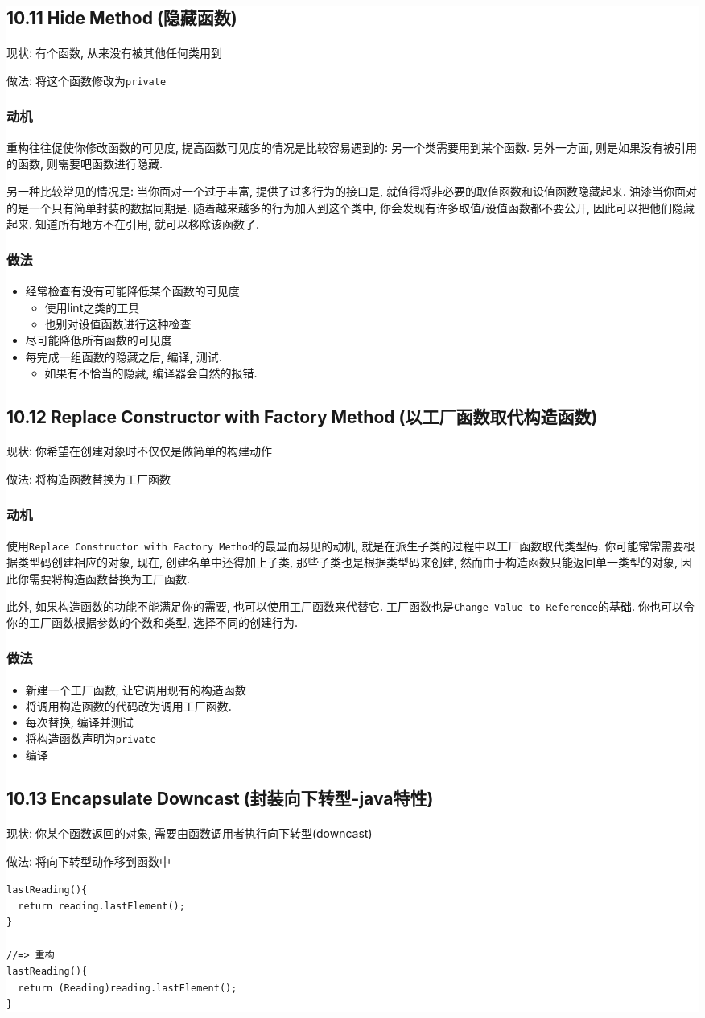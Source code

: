 ## 10.11 Hide Method (隐藏函数)

现状: 有个函数, 从来没有被其他任何类用到

做法: 将这个函数修改为`private`

### 动机

重构往往促使你修改函数的可见度, 提高函数可见度的情况是比较容易遇到的: 另一个类需要用到某个函数. 另外一方面, 则是如果没有被引用的函数, 则需要吧函数进行隐藏.

另一种比较常见的情况是: 当你面对一个过于丰富, 提供了过多行为的接口是, 就值得将非必要的取值函数和设值函数隐藏起来. 油漆当你面对的是一个只有简单封装的数据同期是. 随着越来越多的行为加入到这个类中, 你会发现有许多取值/设值函数都不要公开, 因此可以把他们隐藏起来. 知道所有地方不在引用, 就可以移除该函数了. 

### 做法

- 经常检查有没有可能降低某个函数的可见度
  - 使用lint之类的工具
  - 也别对设值函数进行这种检查
- 尽可能降低所有函数的可见度
- 每完成一组函数的隐藏之后, 编译, 测试.
  - 如果有不恰当的隐藏, 编译器会自然的报错.

## 10.12 Replace Constructor with Factory Method (以工厂函数取代构造函数)

现状: 你希望在创建对象时不仅仅是做简单的构建动作

做法: 将构造函数替换为工厂函数


### 动机

使用`Replace Constructor with Factory Method`的最显而易见的动机, 就是在派生子类的过程中以工厂函数取代类型码. 你可能常常需要根据类型码创建相应的对象, 现在, 创建名单中还得加上子类, 那些子类也是根据类型码来创建, 然而由于构造函数只能返回单一类型的对象, 因此你需要将构造函数替换为工厂函数. 

此外, 如果构造函数的功能不能满足你的需要, 也可以使用工厂函数来代替它. 工厂函数也是`Change Value to Reference`的基础. 你也可以令你的工厂函数根据参数的个数和类型, 选择不同的创建行为. 

### 做法

- 新建一个工厂函数, 让它调用现有的构造函数
- 将调用构造函数的代码改为调用工厂函数.
- 每次替换, 编译并测试
- 将构造函数声明为`private`
- 编译

## 10.13 Encapsulate Downcast (封装向下转型-java特性)

现状: 你某个函数返回的对象, 需要由函数调用者执行向下转型(downcast)

做法: 将向下转型动作移到函数中

```
lastReading(){
  return reading.lastElement();
}

//=> 重构
lastReading(){
  return (Reading)reading.lastElement();
}
```
